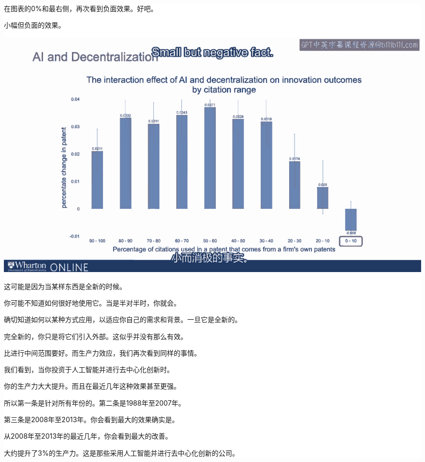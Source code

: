 在图表的0%和最右侧，再次看到负面效果。好吧。

小幅但负面的效果。

![](img/7590a3e1649afd6f82298bd4671c58b1_25.png)

这可能是因为当某样东西是全新的时候。

你可能不知道如何很好地使用它。当是半对半时，你就会。

确切知道如何以某种方式应用，以适应你自己的需求和背景。一旦它是全新的。

完全新的，你只是将它们引入外部。这似乎并没有那么有效。

比进行中间范围要好。而生产力效应，我们再次看到同样的事情。

我们看到，当你投资于人工智能并进行去中心化创新时。

你的生产力大大提升。而且在最近几年这种效果甚至更强。

所以第一条是针对所有年份的。第二条是1988年至2007年。

第三条是2008年至2013年。你会看到最大的效果确实是。

从2008年至2013年的最近几年，你会看到最大的改善。

大约提升了3%的生产力。这是那些采用人工智能并进行去中心化创新的公司。
